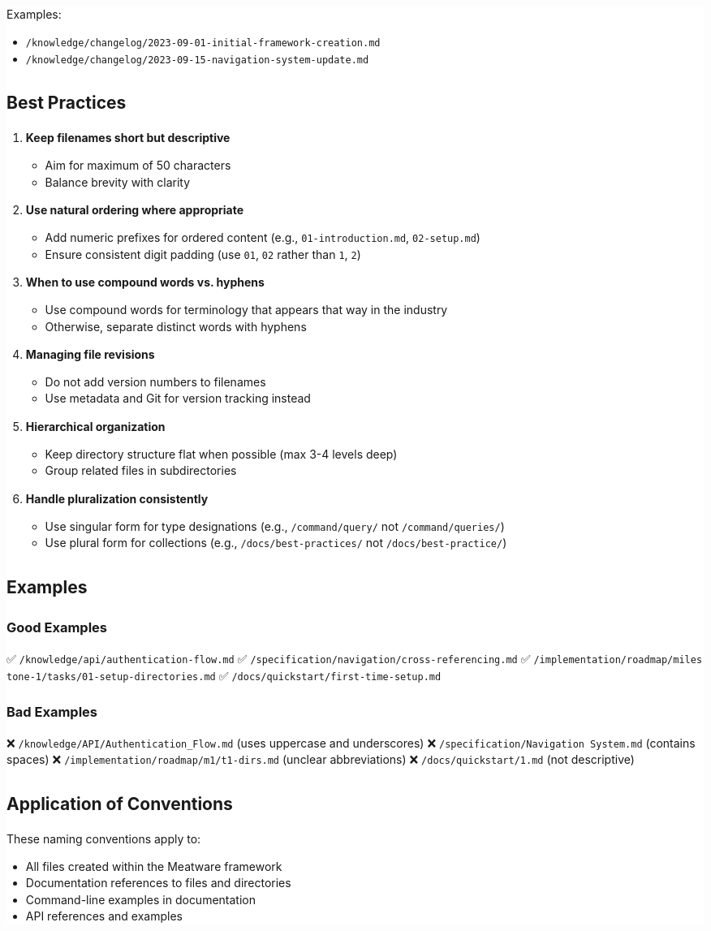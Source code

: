 Examples:
- `/knowledge/changelog/2023-09-01-initial-framework-creation.md`
- `/knowledge/changelog/2023-09-15-navigation-system-update.md`

## Best Practices

1. **Keep filenames short but descriptive**
   - Aim for maximum of 50 characters
   - Balance brevity with clarity

2. **Use natural ordering where appropriate**
   - Add numeric prefixes for ordered content (e.g., `01-introduction.md`, `02-setup.md`)
   - Ensure consistent digit padding (use `01`, `02` rather than `1`, `2`)

3. **When to use compound words vs. hyphens**
   - Use compound words for terminology that appears that way in the industry
   - Otherwise, separate distinct words with hyphens

4. **Managing file revisions**
   - Do not add version numbers to filenames
   - Use metadata and Git for version tracking instead

5. **Hierarchical organization**
   - Keep directory structure flat when possible (max 3-4 levels deep)
   - Group related files in subdirectories
   
6. **Handle pluralization consistently**
   - Use singular form for type designations (e.g., `/command/query/` not `/command/queries/`)
   - Use plural form for collections (e.g., `/docs/best-practices/` not `/docs/best-practice/`)

## Examples

### Good Examples

✅ `/knowledge/api/authentication-flow.md`
✅ `/specification/navigation/cross-referencing.md`
✅ `/implementation/roadmap/milestone-1/tasks/01-setup-directories.md`
✅ `/docs/quickstart/first-time-setup.md`

### Bad Examples

❌ `/knowledge/API/Authentication_Flow.md` (uses uppercase and underscores)
❌ `/specification/Navigation System.md` (contains spaces)
❌ `/implementation/roadmap/m1/t1-dirs.md` (unclear abbreviations)
❌ `/docs/quickstart/1.md` (not descriptive)

## Application of Conventions

These naming conventions apply to:
- All files created within the Meatware framework
- Documentation references to files and directories
- Command-line examples in documentation
- API references and examples